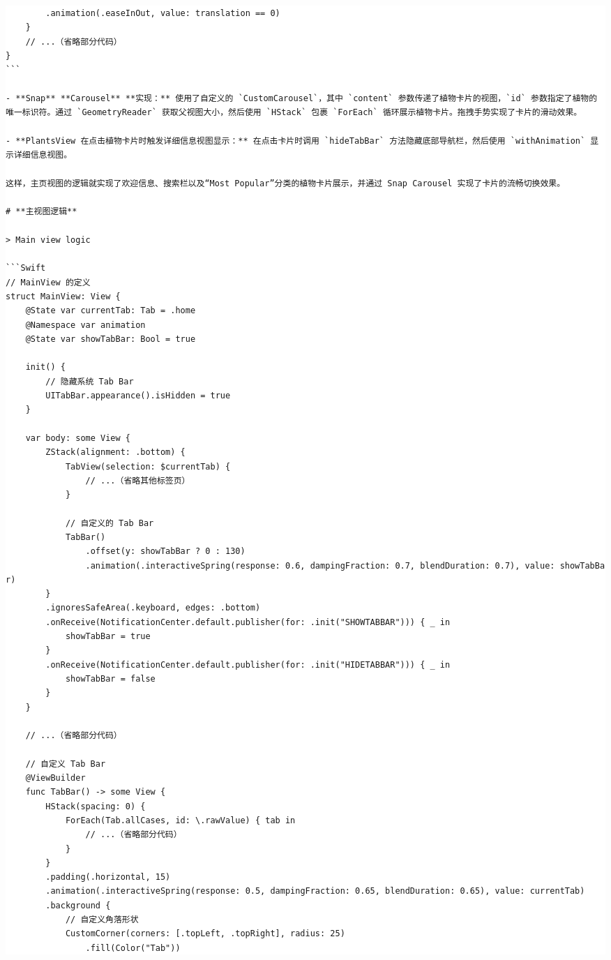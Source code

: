             .animation(.easeInOut, value: translation == 0)
        }
        // ...（省略部分代码）
    }
    ```

    - **Snap** **Carousel** **实现：** 使用了自定义的 `CustomCarousel`，其中 `content` 参数传递了植物卡片的视图，`id` 参数指定了植物的唯一标识符。通过 `GeometryReader` 获取父视图大小，然后使用 `HStack` 包裹 `ForEach` 循环展示植物卡片。拖拽手势实现了卡片的滑动效果。

    - **PlantsView 在点击植物卡片时触发详细信息视图显示：** 在点击卡片时调用 `hideTabBar` 方法隐藏底部导航栏，然后使用 `withAnimation` 显示详细信息视图。

    这样，主页视图的逻辑就实现了欢迎信息、搜索栏以及“Most Popular”分类的植物卡片展示，并通过 Snap Carousel 实现了卡片的流畅切换效果。

    # **主视图逻辑**

    > Main view logic

    ```Swift
    // MainView 的定义
    struct MainView: View {
        @State var currentTab: Tab = .home
        @Namespace var animation
        @State var showTabBar: Bool = true
        
        init() {
            // 隐藏系统 Tab Bar
            UITabBar.appearance().isHidden = true
        }
        
        var body: some View {
            ZStack(alignment: .bottom) {
                TabView(selection: $currentTab) {
                    // ...（省略其他标签页）
                }
                
                // 自定义的 Tab Bar
                TabBar()
                    .offset(y: showTabBar ? 0 : 130)
                    .animation(.interactiveSpring(response: 0.6, dampingFraction: 0.7, blendDuration: 0.7), value: showTabBar)
            }
            .ignoresSafeArea(.keyboard, edges: .bottom)
            .onReceive(NotificationCenter.default.publisher(for: .init("SHOWTABBAR"))) { _ in
                showTabBar = true
            }
            .onReceive(NotificationCenter.default.publisher(for: .init("HIDETABBAR"))) { _ in
                showTabBar = false
            }
        }
        
        // ...（省略部分代码）
    
        // 自定义 Tab Bar
        @ViewBuilder
        func TabBar() -> some View {
            HStack(spacing: 0) {
                ForEach(Tab.allCases, id: \.rawValue) { tab in
                    // ...（省略部分代码）
                }
            }
            .padding(.horizontal, 15)
            .animation(.interactiveSpring(response: 0.5, dampingFraction: 0.65, blendDuration: 0.65), value: currentTab)
            .background {
                // 自定义角落形状
                CustomCorner(corners: [.topLeft, .topRight], radius: 25)
                    .fill(Color("Tab"))